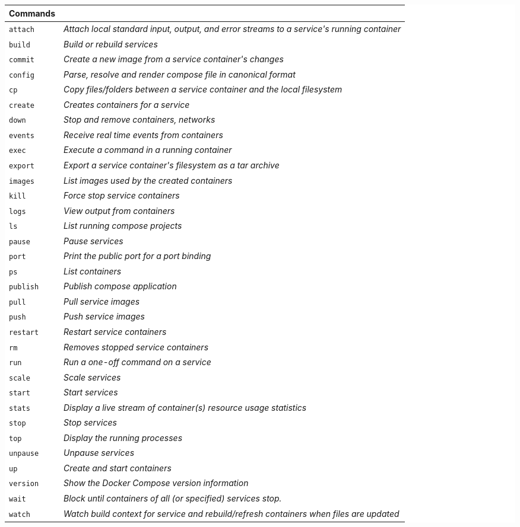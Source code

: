 |Commands||
|---|---|
| `attach` | *Attach local standard input, output, and error streams to a service's running container* |
| `build` | *Build or rebuild services* |
| `commit` | *Create a new image from a service container's changes* |
| `config` | *Parse, resolve and render compose file in canonical format* |
| `cp` | *Copy files/folders between a service container and the local filesystem* |
| `create` | *Creates containers for a service* |
| `down` | *Stop and remove containers, networks* |
| `events` | *Receive real time events from containers* |
| `exec` | *Execute a command in a running container* |
| `export` | *Export a service container's filesystem as a tar archive* |
| `images` | *List images used by the created containers* |
| `kill` | *Force stop service containers* |
| `logs` | *View output from containers* |
| `ls` | *List running compose projects* |
| `pause` | *Pause services* |
| `port` | *Print the public port for a port binding* |
| `ps` | *List containers* |
| `publish` | *Publish compose application* |
| `pull` | *Pull service images* |
| `push` | *Push service images* |
| `restart` | *Restart service containers* |
| `rm` | *Removes stopped service containers* |
| `run` | *Run a one-off command on a service* |
| `scale` | *Scale services* |
| `start` | *Start services* |
| `stats` | *Display a live stream of container(s) resource usage statistics* |
| `stop` | *Stop services* |
| `top` | *Display the running processes* |
| `unpause` | *Unpause services* |
| `up` | *Create and start containers* |
| `version` | *Show the Docker Compose version information* |
| `wait` | *Block until containers of all (or specified) services stop.* |
| `watch` | *Watch build context for service and rebuild/refresh containers when files are updated* |
